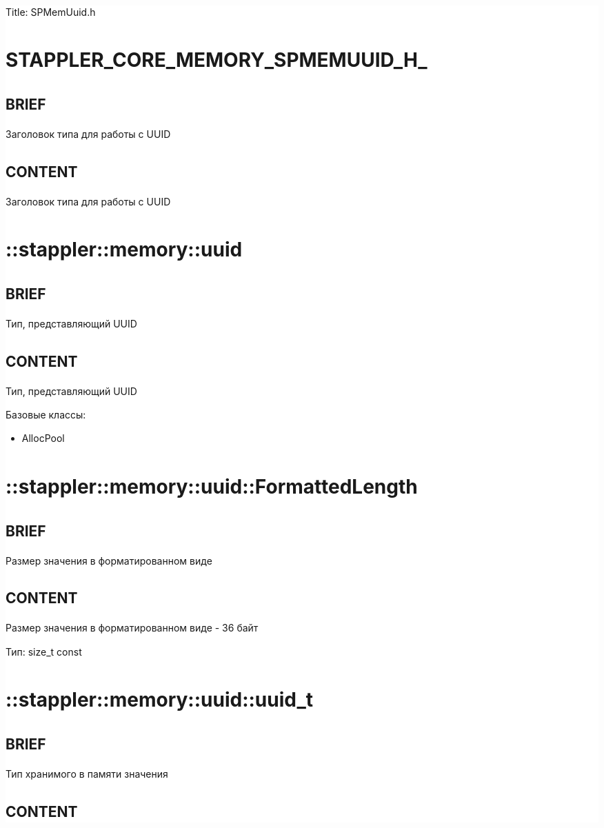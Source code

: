 Title: SPMemUuid.h


# STAPPLER_CORE_MEMORY_SPMEMUUID_H_

## BRIEF

Заголовок типа для работы с UUID

## CONTENT

Заголовок типа для работы с UUID


# ::stappler::memory::uuid

## BRIEF

Тип, представляющий UUID

## CONTENT

Тип, представляющий UUID

Базовые классы:
* AllocPool


# ::stappler::memory::uuid::FormattedLength

## BRIEF

Размер значения в форматированном виде

## CONTENT

Размер значения в форматированном виде - 36 байт

Тип: size_t const


# ::stappler::memory::uuid::uuid_t

## BRIEF

Тип хранимого в памяти значения

## CONTENT
